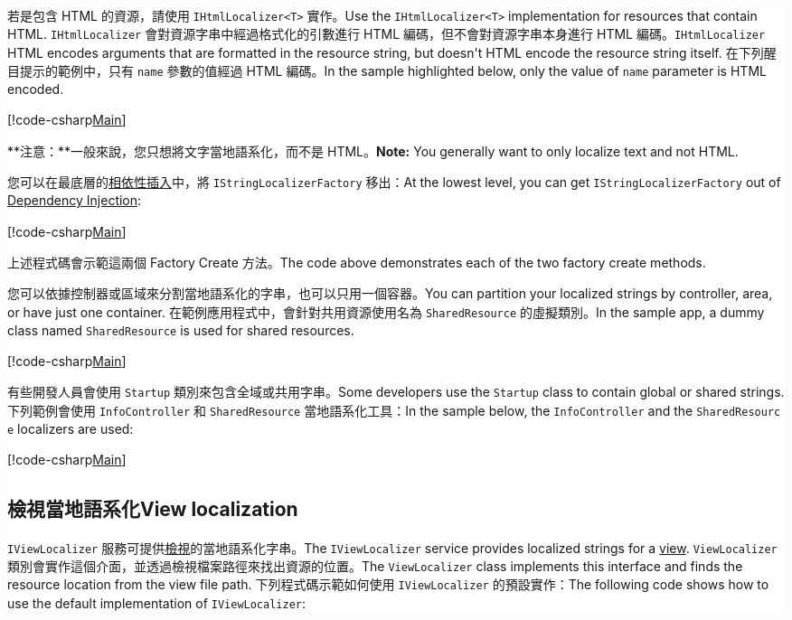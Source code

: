 <span data-ttu-id="2e6c3-130">若是包含 HTML 的資源，請使用 `IHtmlLocalizer<T>` 實作。</span><span class="sxs-lookup"><span data-stu-id="2e6c3-130">Use the `IHtmlLocalizer<T>` implementation for resources that contain HTML.</span></span> <span data-ttu-id="2e6c3-131">`IHtmlLocalizer` 會對資源字串中經過格式化的引數進行 HTML 編碼，但不會對資源字串本身進行 HTML 編碼。</span><span class="sxs-lookup"><span data-stu-id="2e6c3-131">`IHtmlLocalizer` HTML encodes arguments that are formatted in the resource string, but doesn't HTML encode the resource string itself.</span></span> <span data-ttu-id="2e6c3-132">在下列醒目提示的範例中，只有 `name` 參數的值經過 HTML 編碼。</span><span class="sxs-lookup"><span data-stu-id="2e6c3-132">In the sample highlighted below, only the value of `name` parameter is HTML encoded.</span></span>

[!code-csharp[Main](../fundamentals/localization/sample/Localization/Controllers/BookController.cs?highlight=3,5,20&start=1&end=24)]

<span data-ttu-id="2e6c3-133">**注意：**一般來說，您只想將文字當地語系化，而不是 HTML。</span><span class="sxs-lookup"><span data-stu-id="2e6c3-133">**Note:** You generally want to only localize text and not HTML.</span></span>

<span data-ttu-id="2e6c3-134">您可以在最底層的[相依性插入](dependency-injection.md)中，將 `IStringLocalizerFactory` 移出：</span><span class="sxs-lookup"><span data-stu-id="2e6c3-134">At the lowest level, you can get `IStringLocalizerFactory` out of [Dependency Injection](dependency-injection.md):</span></span>

[!code-csharp[Main](localization/sample/Localization/Controllers/TestController.cs?start=9&end=26&highlight=7-13)]

<span data-ttu-id="2e6c3-135">上述程式碼會示範這兩個 Factory Create 方法。</span><span class="sxs-lookup"><span data-stu-id="2e6c3-135">The code above demonstrates each of the two factory create methods.</span></span>

<span data-ttu-id="2e6c3-136">您可以依據控制器或區域來分割當地語系化的字串，也可以只用一個容器。</span><span class="sxs-lookup"><span data-stu-id="2e6c3-136">You can partition your localized strings by controller, area, or have just one container.</span></span> <span data-ttu-id="2e6c3-137">在範例應用程式中，會針對共用資源使用名為 `SharedResource` 的虛擬類別。</span><span class="sxs-lookup"><span data-stu-id="2e6c3-137">In the sample app, a dummy class named `SharedResource` is used for shared resources.</span></span>

[!code-csharp[Main](localization/sample/Localization/Resources/SharedResource.cs)]

<span data-ttu-id="2e6c3-138">有些開發人員會使用 `Startup` 類別來包含全域或共用字串。</span><span class="sxs-lookup"><span data-stu-id="2e6c3-138">Some developers use the `Startup` class to contain global or shared strings.</span></span> <span data-ttu-id="2e6c3-139">下列範例會使用 `InfoController` 和 `SharedResource` 當地語系化工具：</span><span class="sxs-lookup"><span data-stu-id="2e6c3-139">In the sample below, the `InfoController` and the `SharedResource` localizers are used:</span></span>

[!code-csharp[Main](localization/sample/Localization/Controllers/InfoController.cs?range=9-26)]

## <a name="view-localization"></a><span data-ttu-id="2e6c3-140">檢視當地語系化</span><span class="sxs-lookup"><span data-stu-id="2e6c3-140">View localization</span></span>

<span data-ttu-id="2e6c3-141">`IViewLocalizer` 服務可提供[檢視](https://docs.microsoft.com/aspnet/core)的當地語系化字串。</span><span class="sxs-lookup"><span data-stu-id="2e6c3-141">The `IViewLocalizer` service provides localized strings for a [view](https://docs.microsoft.com/aspnet/core).</span></span> <span data-ttu-id="2e6c3-142">`ViewLocalizer` 類別會實作這個介面，並透過檢視檔案路徑來找出資源的位置。</span><span class="sxs-lookup"><span data-stu-id="2e6c3-142">The `ViewLocalizer` class implements this interface and finds the resource location from the view file path.</span></span> <span data-ttu-id="2e6c3-143">下列程式碼示範如何使用 `IViewLocalizer` 的預設實作：</span><span class="sxs-lookup"><span data-stu-id="2e6c3-143">The following code shows how to use the default implementation of `IViewLocalizer`:</span></span>
